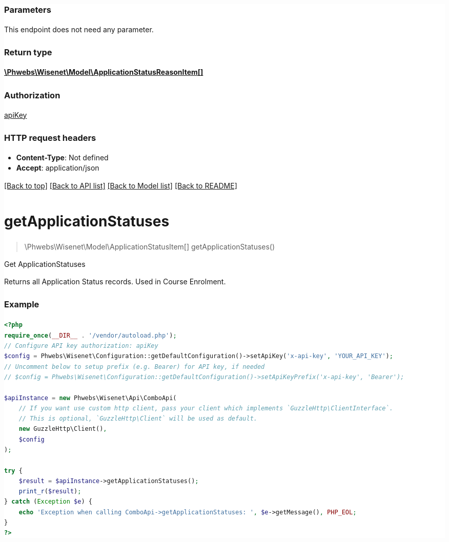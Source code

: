 ### Parameters
This endpoint does not need any parameter.

### Return type

[**\Phwebs\Wisenet\Model\ApplicationStatusReasonItem[]**](../Model/ApplicationStatusReasonItem.md)

### Authorization

[apiKey](../../README.md#apiKey)

### HTTP request headers

 - **Content-Type**: Not defined
 - **Accept**: application/json

[[Back to top]](#) [[Back to API list]](../../README.md#documentation-for-api-endpoints) [[Back to Model list]](../../README.md#documentation-for-models) [[Back to README]](../../README.md)

# **getApplicationStatuses**
> \Phwebs\Wisenet\Model\ApplicationStatusItem[] getApplicationStatuses()

Get ApplicationStatuses

Returns all Application Status records. Used in Course Enrolment.

### Example
```php
<?php
require_once(__DIR__ . '/vendor/autoload.php');
// Configure API key authorization: apiKey
$config = Phwebs\Wisenet\Configuration::getDefaultConfiguration()->setApiKey('x-api-key', 'YOUR_API_KEY');
// Uncomment below to setup prefix (e.g. Bearer) for API key, if needed
// $config = Phwebs\Wisenet\Configuration::getDefaultConfiguration()->setApiKeyPrefix('x-api-key', 'Bearer');

$apiInstance = new Phwebs\Wisenet\Api\ComboApi(
    // If you want use custom http client, pass your client which implements `GuzzleHttp\ClientInterface`.
    // This is optional, `GuzzleHttp\Client` will be used as default.
    new GuzzleHttp\Client(),
    $config
);

try {
    $result = $apiInstance->getApplicationStatuses();
    print_r($result);
} catch (Exception $e) {
    echo 'Exception when calling ComboApi->getApplicationStatuses: ', $e->getMessage(), PHP_EOL;
}
?>
```
